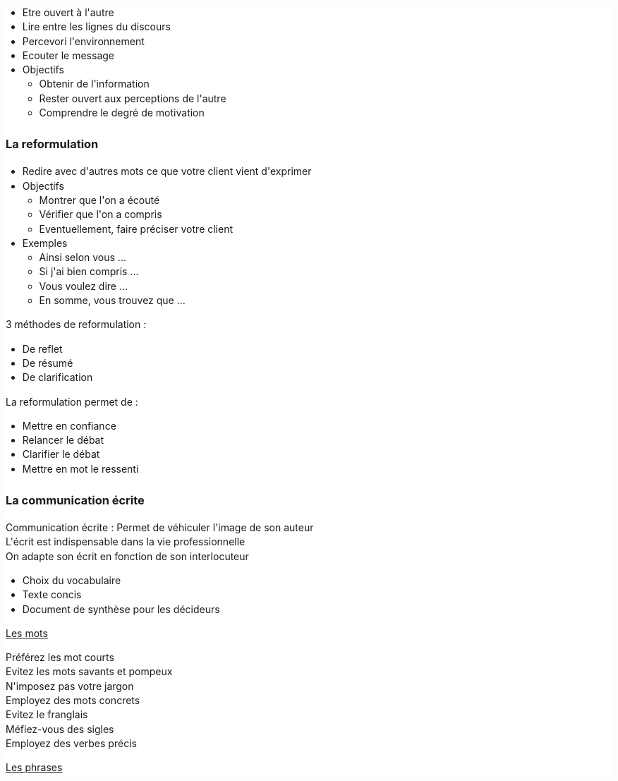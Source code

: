 - Etre ouvert à l'autre  
- Lire entre les lignes du discours  
- Percevori l'environnement  
- Ecouter le message  
- Objectifs  
  - Obtenir de l'information
  - Rester ouvert aux perceptions de l'autre
  - Comprendre le degré de motivation

### La reformulation

- Redire avec d'autres mots ce que votre client vient d'exprimer
- Objectifs
  - Montrer que l'on a écouté
  - Vérifier que l'on a compris
  - Eventuellement, faire préciser votre client
- Exemples
  - Ainsi selon vous ...
  - Si j'ai bien compris ...
  - Vous voulez dire ...
  - En somme, vous trouvez que ...

3 méthodes de reformulation :

- De reflet
- De résumé
- De clarification

La reformulation permet de :

- Mettre en confiance
- Relancer le débat
- Clarifier le débat
- Mettre en mot le ressenti

### La communication écrite

Communication écrite : Permet de véhiculer l'image de son auteur  
L'écrit est indispensable dans la vie professionnelle  
On adapte son écrit en fonction de son interlocuteur  
- Choix du vocabulaire
- Texte concis
- Document de synthèse pour les décideurs

<u>Les mots</u>  

Préférez les mot courts  
Evitez les mots savants et pompeux  
N'imposez pas votre jargon  
Employez des mots concrets  
Evitez le franglais  
Méfiez-vous des sigles  
Employez des verbes précis  

<u>Les phrases</u>  
